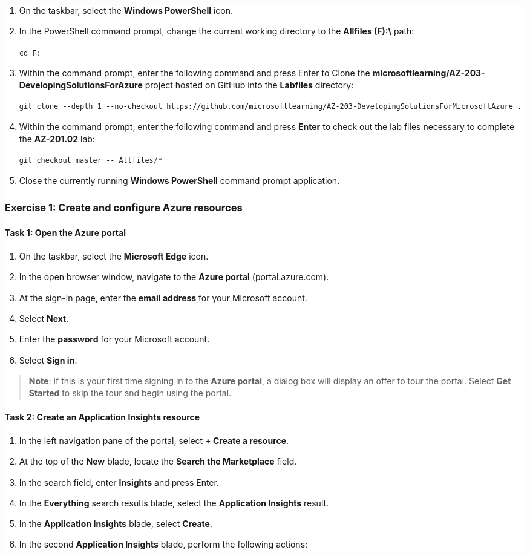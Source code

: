 1.  On the taskbar, select the **Windows PowerShell** icon.

1.  In the PowerShell command prompt, change the current working directory to the **Allfiles (F):\\** path:

    ```
    cd F:
    ```

1.  Within the command prompt, enter the following command and press Enter to Clone the **microsoftlearning/AZ-203-DevelopingSolutionsForAzure** project hosted on GitHub into the **Labfiles** directory:

    ```
    git clone --depth 1 --no-checkout https://github.com/microsoftlearning/AZ-203-DevelopingSolutionsForMicrosoftAzure .
    ```

1.  Within the command prompt, enter the following command and press **Enter** to check out the lab files necessary to complete the **AZ-201.02** lab:

    ```
    git checkout master -- Allfiles/*
    ```

1.  Close the currently running **Windows PowerShell** command prompt application.

### Exercise 1: Create and configure Azure resources

#### Task 1: Open the Azure portal

1.  On the taskbar, select the **Microsoft Edge** icon.

1.  In the open browser window, navigate to the [**Azure portal**](https://portal.azure.com) (portal.azure.com).

1.  At the sign-in page, enter the **email address** for your Microsoft account.

1.  Select **Next**.

1.  Enter the **password** for your Microsoft account.

1.  Select **Sign in**.

> **Note**: If this is your first time signing in to the **Azure portal**, a dialog box will display an offer to tour the portal. Select **Get Started** to skip the tour and begin using the portal.

#### Task 2: Create an Application Insights resource

1.  In the left navigation pane of the portal, select **+ Create a resource**.

1.  At the top of the **New** blade, locate the **Search the Marketplace** field.

1.  In the search field, enter **Insights** and press Enter.

1.  In the **Everything** search results blade, select the **Application Insights** result.

1.  In the **Application Insights** blade, select **Create**.

1.  In the second **Application Insights** blade, perform the following actions:
    